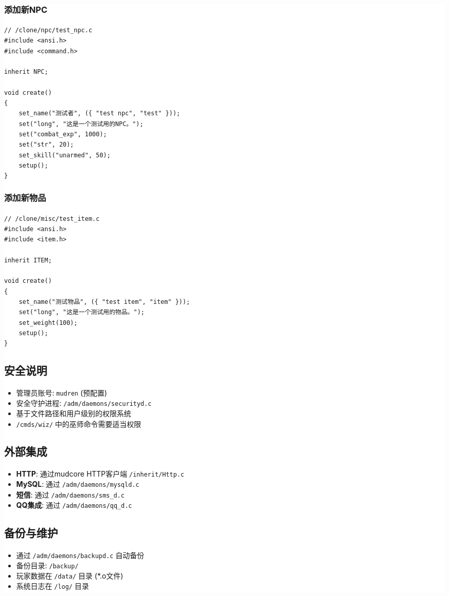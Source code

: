 ### 添加新NPC
```lpc
// /clone/npc/test_npc.c
#include <ansi.h>
#include <command.h>

inherit NPC;

void create()
{
    set_name("测试者", ({ "test npc", "test" }));
    set("long", "这是一个测试用的NPC。");
    set("combat_exp", 1000);
    set("str", 20);
    set_skill("unarmed", 50);
    setup();
}
```

### 添加新物品
```lpc
// /clone/misc/test_item.c
#include <ansi.h>
#include <item.h>

inherit ITEM;

void create()
{
    set_name("测试物品", ({ "test item", "item" }));
    set("long", "这是一个测试用的物品。");
    set_weight(100);
    setup();
}
```

## 安全说明
- 管理员账号: `mudren` (预配置)
- 安全守护进程: `/adm/daemons/securityd.c`
- 基于文件路径和用户级别的权限系统
- `/cmds/wiz/` 中的巫师命令需要适当权限

## 外部集成
- **HTTP**: 通过mudcore HTTP客户端 `/inherit/Http.c`
- **MySQL**: 通过 `/adm/daemons/mysqld.c`
- **短信**: 通过 `/adm/daemons/sms_d.c`
- **QQ集成**: 通过 `/adm/daemons/qq_d.c`

## 备份与维护
- 通过 `/adm/daemons/backupd.c` 自动备份
- 备份目录: `/backup/`
- 玩家数据在 `/data/` 目录 (*.o文件)
- 系统日志在 `/log/` 目录
